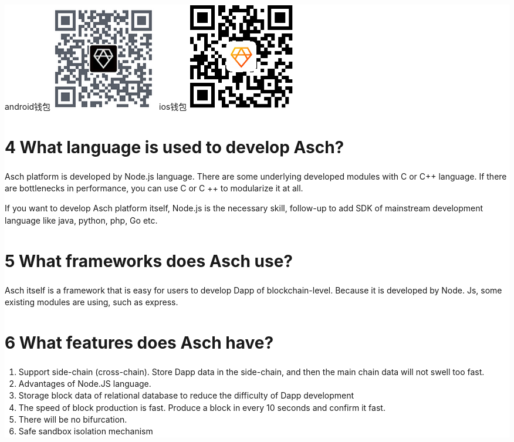 android钱包
    ![android](./assets/android.png)
ios钱包
    ![iphone](./assets/iphone.png)

# 4 What language is used to develop Asch?

Asch platform is developed by Node.js language. There are some underlying developed modules with C or C++ language.
If there are bottlenecks in performance, you can use C or C ++ to modularize it at all.

If you want to develop Asch platform itself, Node.js is the necessary skill, follow-up to add  SDK of mainstream
development language like java, python, php, Go etc.

# 5 What frameworks does Asch use?

Asch itself is a framework that is easy for users to develop Dapp of blockchain-level. Because it is developed by Node.
Js, some existing modules are using, such as express.

# 6 What features does Asch have?

1. Support side-chain (cross-chain). Store Dapp data in the side-chain, and then the main chain data will not swell too fast.
2. Advantages of Node.JS language.
3. Storage block data of relational database to reduce the difficulty of Dapp development
4. The speed of block production is fast. Produce a block in every 10 seconds and confirm it fast.
5. There will be no bifurcation.
6. Safe sandbox isolation mechanism
